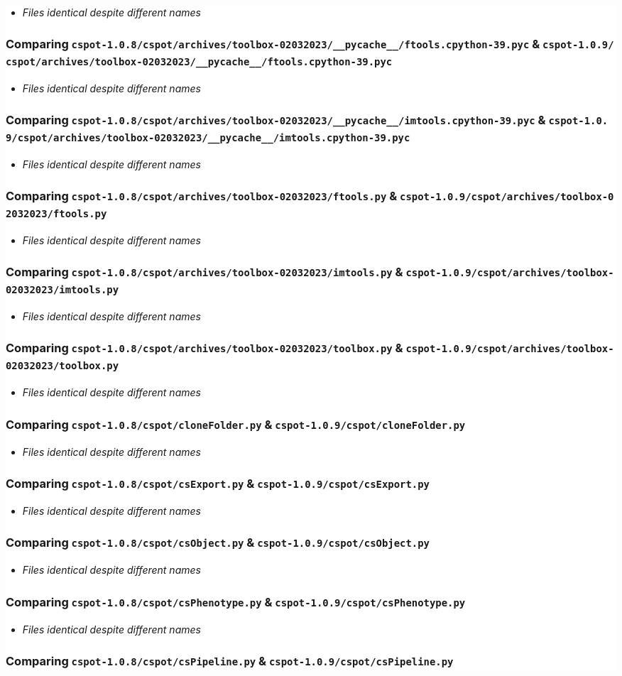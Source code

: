  * *Files identical despite different names*

### Comparing `cspot-1.0.8/cspot/archives/toolbox-02032023/__pycache__/ftools.cpython-39.pyc` & `cspot-1.0.9/cspot/archives/toolbox-02032023/__pycache__/ftools.cpython-39.pyc`

 * *Files identical despite different names*

### Comparing `cspot-1.0.8/cspot/archives/toolbox-02032023/__pycache__/imtools.cpython-39.pyc` & `cspot-1.0.9/cspot/archives/toolbox-02032023/__pycache__/imtools.cpython-39.pyc`

 * *Files identical despite different names*

### Comparing `cspot-1.0.8/cspot/archives/toolbox-02032023/ftools.py` & `cspot-1.0.9/cspot/archives/toolbox-02032023/ftools.py`

 * *Files identical despite different names*

### Comparing `cspot-1.0.8/cspot/archives/toolbox-02032023/imtools.py` & `cspot-1.0.9/cspot/archives/toolbox-02032023/imtools.py`

 * *Files identical despite different names*

### Comparing `cspot-1.0.8/cspot/archives/toolbox-02032023/toolbox.py` & `cspot-1.0.9/cspot/archives/toolbox-02032023/toolbox.py`

 * *Files identical despite different names*

### Comparing `cspot-1.0.8/cspot/cloneFolder.py` & `cspot-1.0.9/cspot/cloneFolder.py`

 * *Files identical despite different names*

### Comparing `cspot-1.0.8/cspot/csExport.py` & `cspot-1.0.9/cspot/csExport.py`

 * *Files identical despite different names*

### Comparing `cspot-1.0.8/cspot/csObject.py` & `cspot-1.0.9/cspot/csObject.py`

 * *Files identical despite different names*

### Comparing `cspot-1.0.8/cspot/csPhenotype.py` & `cspot-1.0.9/cspot/csPhenotype.py`

 * *Files identical despite different names*

### Comparing `cspot-1.0.8/cspot/csPipeline.py` & `cspot-1.0.9/cspot/csPipeline.py`
